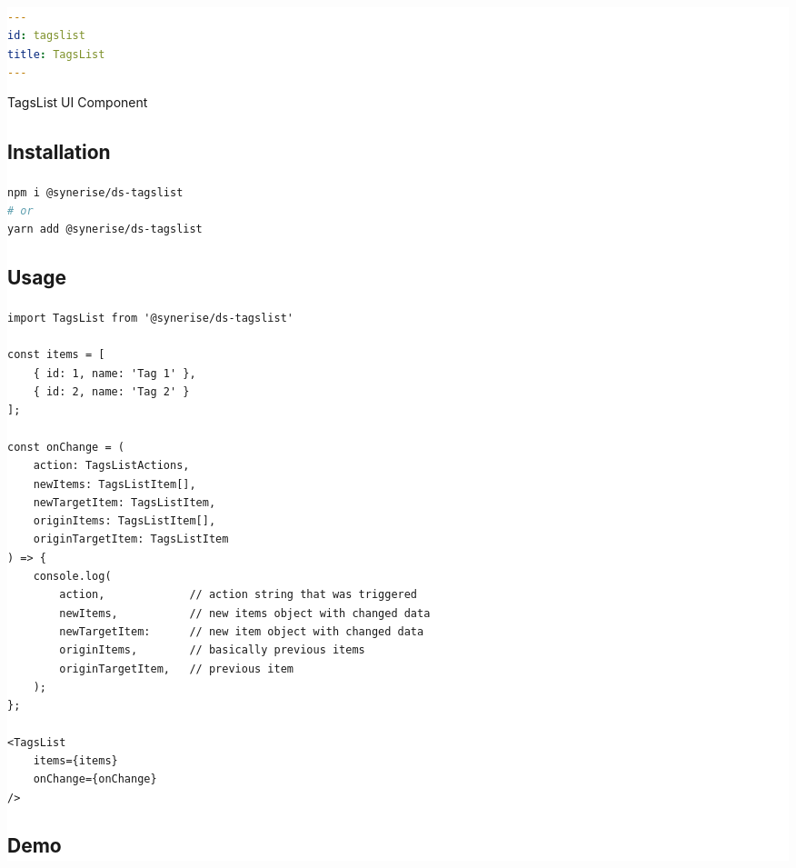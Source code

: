 ```yaml
---
id: tagslist
title: TagsList
---
```


TagsList UI Component

## Installation

```bash
npm i @synerise/ds-tagslist
# or
yarn add @synerise/ds-tagslist
```

## Usage

```tsx
import TagsList from '@synerise/ds-tagslist'

const items = [
    { id: 1, name: 'Tag 1' },
    { id: 2, name: 'Tag 2' }
];

const onChange = (
    action: TagsListActions, 
    newItems: TagsListItem[],
    newTargetItem: TagsListItem,   
    originItems: TagsListItem[], 
    originTargetItem: TagsListItem
) => {
    console.log(
        action,             // action string that was triggered
        newItems,           // new items object with changed data
        newTargetItem:      // new item object with changed data
        originItems,        // basically previous items
        originTargetItem,   // previous item
    );
};

<TagsList 
    items={items}
    onChange={onChange}
/>
```

## Demo

<iframe src="/storybook-static/iframe.html?id=components-TagsList--default"></iframe>
